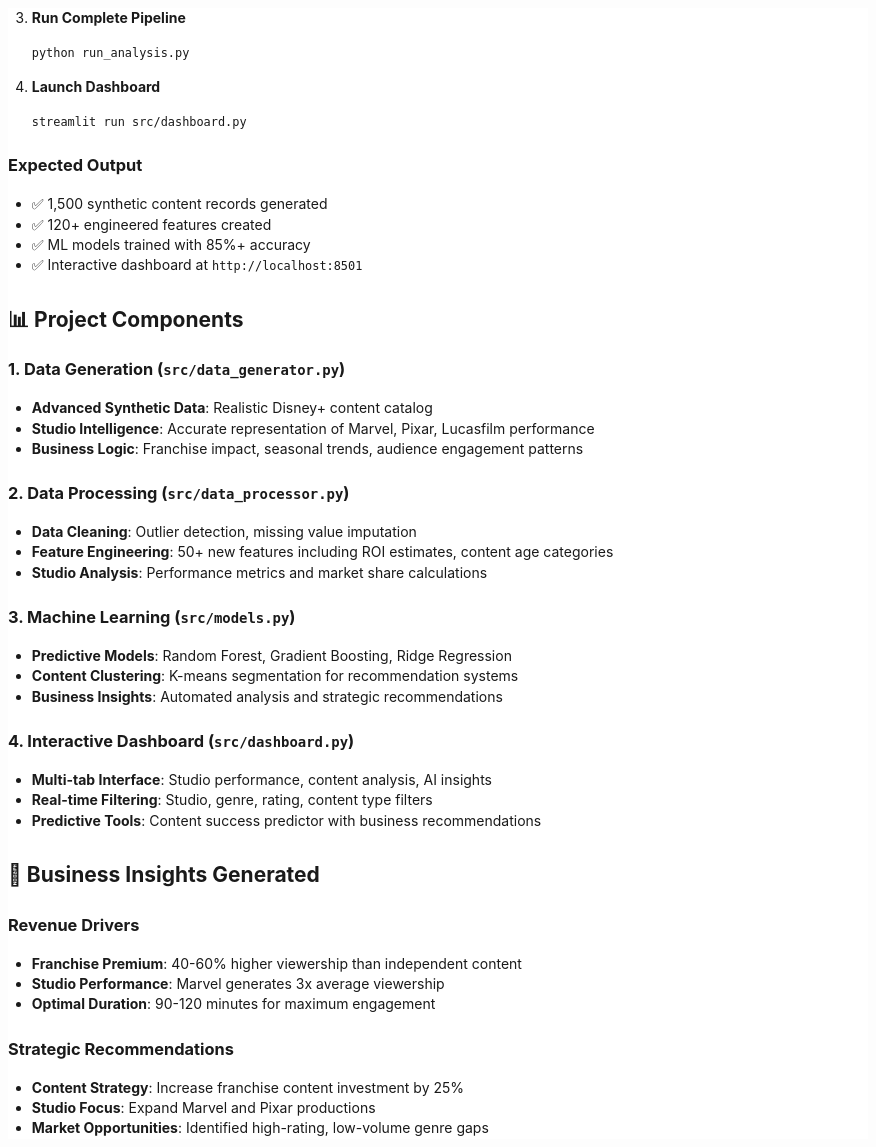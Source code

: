 3. **Run Complete Pipeline**
   ```bash
   python run_analysis.py
   ```

4. **Launch Dashboard**
   ```bash
   streamlit run src/dashboard.py
   ```

### Expected Output
- ✅ 1,500 synthetic content records generated
- ✅ 120+ engineered features created
- ✅ ML models trained with 85%+ accuracy
- ✅ Interactive dashboard at `http://localhost:8501`

## 📊 Project Components

### 1. Data Generation (`src/data_generator.py`)
- **Advanced Synthetic Data**: Realistic Disney+ content catalog
- **Studio Intelligence**: Accurate representation of Marvel, Pixar, Lucasfilm performance
- **Business Logic**: Franchise impact, seasonal trends, audience engagement patterns

### 2. Data Processing (`src/data_processor.py`)
- **Data Cleaning**: Outlier detection, missing value imputation
- **Feature Engineering**: 50+ new features including ROI estimates, content age categories
- **Studio Analysis**: Performance metrics and market share calculations

### 3. Machine Learning (`src/models.py`)
- **Predictive Models**: Random Forest, Gradient Boosting, Ridge Regression
- **Content Clustering**: K-means segmentation for recommendation systems
- **Business Insights**: Automated analysis and strategic recommendations

### 4. Interactive Dashboard (`src/dashboard.py`)
- **Multi-tab Interface**: Studio performance, content analysis, AI insights
- **Real-time Filtering**: Studio, genre, rating, content type filters
- **Predictive Tools**: Content success predictor with business recommendations

## 🎯 Business Insights Generated

### Revenue Drivers
- **Franchise Premium**: 40-60% higher viewership than independent content
- **Studio Performance**: Marvel generates 3x average viewership
- **Optimal Duration**: 90-120 minutes for maximum engagement

### Strategic Recommendations
- **Content Strategy**: Increase franchise content investment by 25%
- **Studio Focus**: Expand Marvel and Pixar productions
- **Market Opportunities**: Identified high-rating, low-volume genre gaps
